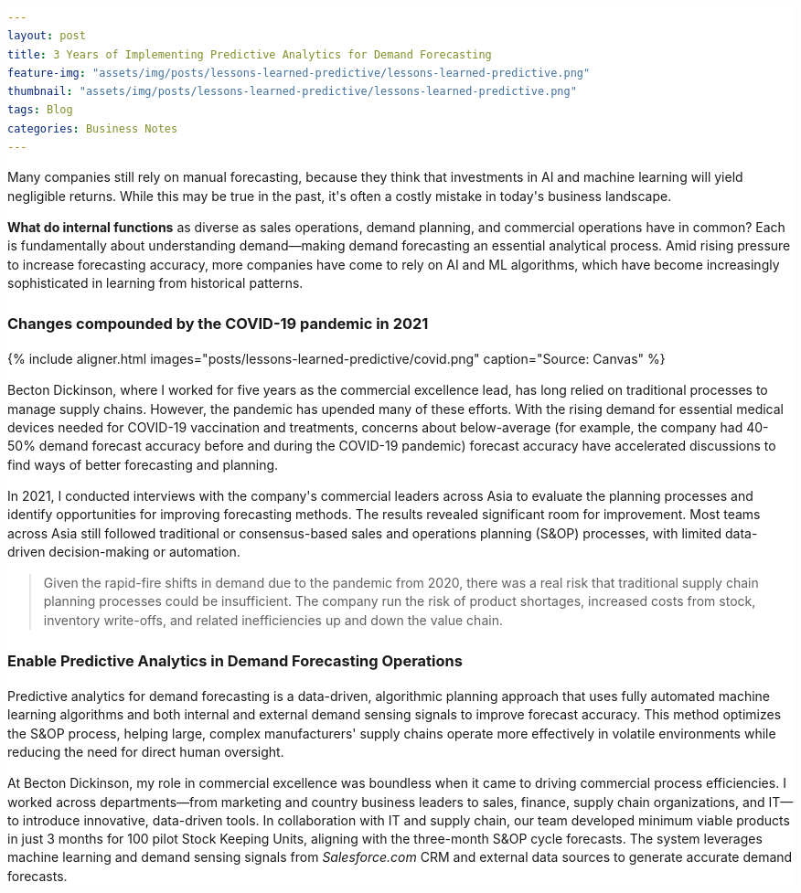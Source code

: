 ```yaml
---
layout: post
title: 3 Years of Implementing Predictive Analytics for Demand Forecasting
feature-img: "assets/img/posts/lessons-learned-predictive/lessons-learned-predictive.png"
thumbnail: "assets/img/posts/lessons-learned-predictive/lessons-learned-predictive.png"
tags: Blog
categories: Business Notes
---
```

Many companies still rely on manual forecasting, because they think that investments in AI and machine learning will yield negligible returns. While this may be true in the past, it's often a costly mistake in today's business landscape.

**What do internal functions** as diverse as sales operations, demand planning, and commercial operations have in common? Each is fundamentally about understanding demand—making demand forecasting an essential analytical process. Amid rising pressure to increase forecasting accuracy, more companies have come to rely on AI and ML algorithms, which have become increasingly sophisticated in learning from historical patterns.

### Changes compounded by the COVID-19 pandemic in 2021
{% include aligner.html images="posts/lessons-learned-predictive/covid.png" caption="Source: Canvas" %}

Becton Dickinson, where I worked for five years as the commercial excellence lead, has long relied on traditional processes to manage supply chains. However, the pandemic has upended many of these efforts. With the rising demand for essential medical devices needed for COVID-19 vaccination and treatments, concerns about below-average (for example, the company had 40-50% demand forecast accuracy before and during the COVID-19 pandemic) forecast accuracy have accelerated discussions to find ways of better forecasting and planning. 

In 2021, I conducted interviews with the company's commercial leaders across Asia to evaluate the planning processes and identify opportunities for improving forecasting methods. The results revealed significant room for improvement. Most teams across Asia still followed traditional or consensus-based sales and operations planning (S&OP) processes, with limited data-driven decision-making or automation.  

> Given the rapid-fire shifts in demand due to the pandemic from 2020, there was a real risk that traditional supply chain planning processes could be insufficient. The company run the risk of product shortages, increased costs from stock, inventory write-offs, and related inefficiencies up and down the value chain.

### Enable Predictive Analytics in Demand Forecasting Operations
Predictive analytics for demand forecasting is a data-driven, algorithmic planning approach that uses fully automated machine learning algorithms and both internal and external demand sensing signals to improve forecast accuracy. This method optimizes the S&OP process, helping large, complex manufacturers' supply chains operate more effectively in volatile environments while reducing the need for direct human oversight. 

At Becton Dickinson, my role in commercial excellence was boundless when it came to driving commercial process efficiencies. I worked across departments—from marketing and country business leaders to sales, finance, supply chain organizations, and IT—to introduce innovative, data-driven tools. In collaboration with IT and supply chain, our team developed minimum viable products in just 3 months for 100 pilot Stock Keeping Units, aligning with the three-month S&OP cycle forecasts. The system leverages machine learning and demand sensing signals from *Salesforce.com* CRM and external data sources to generate accurate demand forecasts.
